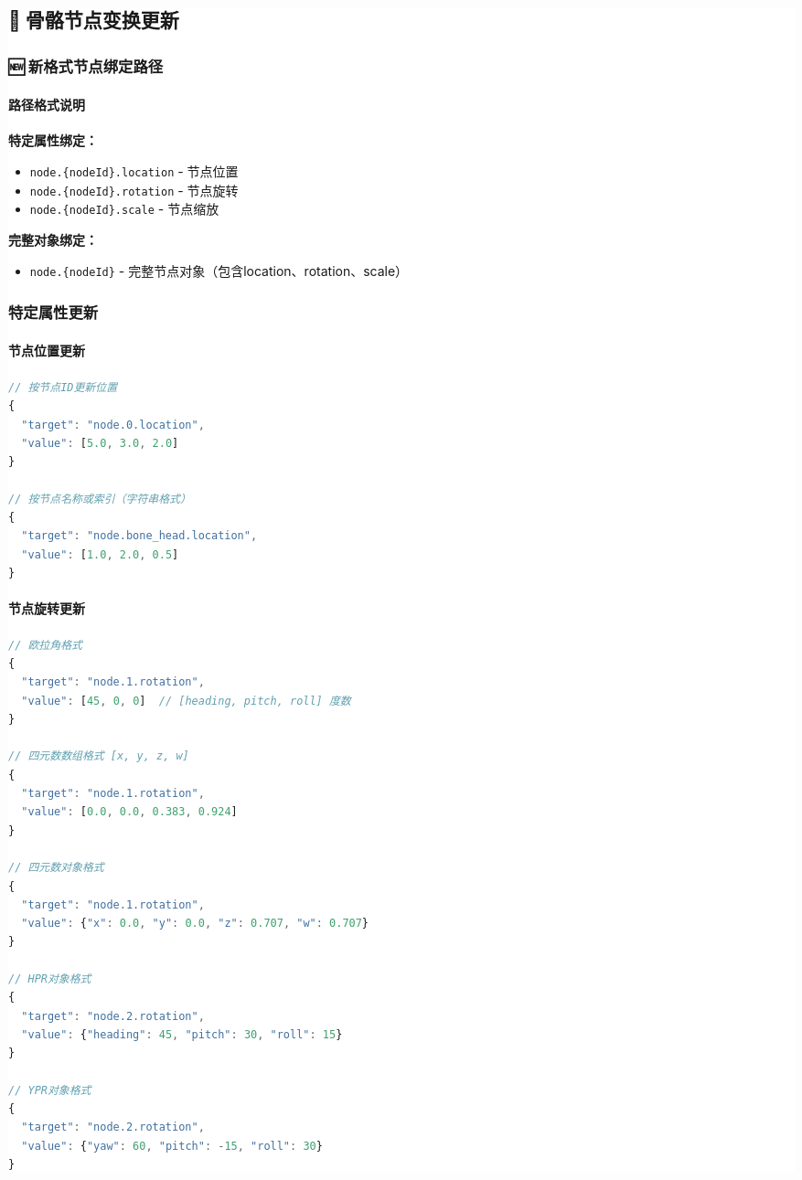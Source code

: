 ## 🦴 骨骼节点变换更新

### 🆕 新格式节点绑定路径

#### 路径格式说明

**特定属性绑定：**
- `node.{nodeId}.location` - 节点位置
- `node.{nodeId}.rotation` - 节点旋转  
- `node.{nodeId}.scale` - 节点缩放

**完整对象绑定：**
- `node.{nodeId}` - 完整节点对象（包含location、rotation、scale）

### 特定属性更新

#### 节点位置更新
```javascript
// 按节点ID更新位置
{
  "target": "node.0.location",
  "value": [5.0, 3.0, 2.0]
}

// 按节点名称或索引（字符串格式）
{
  "target": "node.bone_head.location", 
  "value": [1.0, 2.0, 0.5]
}
```

#### 节点旋转更新
```javascript
// 欧拉角格式
{
  "target": "node.1.rotation",
  "value": [45, 0, 0]  // [heading, pitch, roll] 度数
}

// 四元数数组格式 [x, y, z, w]
{
  "target": "node.1.rotation",
  "value": [0.0, 0.0, 0.383, 0.924]
}

// 四元数对象格式
{
  "target": "node.1.rotation", 
  "value": {"x": 0.0, "y": 0.0, "z": 0.707, "w": 0.707}
}

// HPR对象格式
{
  "target": "node.2.rotation",
  "value": {"heading": 45, "pitch": 30, "roll": 15}
}

// YPR对象格式
{
  "target": "node.2.rotation",
  "value": {"yaw": 60, "pitch": -15, "roll": 30}
}
```
